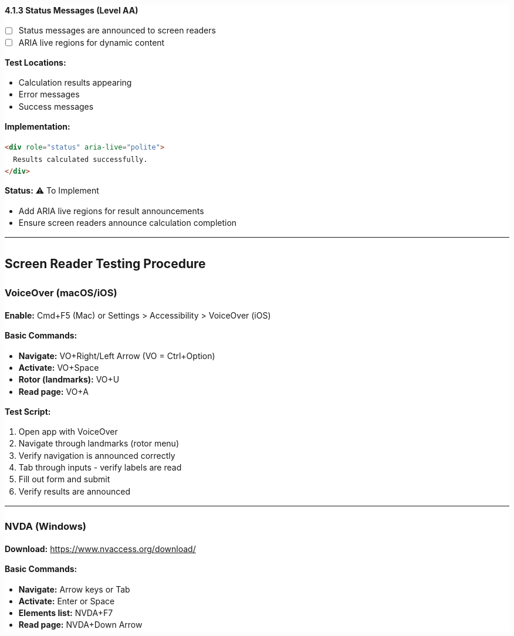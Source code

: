 **4.1.3 Status Messages (Level AA)**

- [ ] Status messages are announced to screen readers
- [ ] ARIA live regions for dynamic content

**Test Locations:**
- Calculation results appearing
- Error messages
- Success messages

**Implementation:**
```html
<div role="status" aria-live="polite">
  Results calculated successfully.
</div>
```

**Status:** ⚠️ To Implement
- Add ARIA live regions for result announcements
- Ensure screen readers announce calculation completion

---

## Screen Reader Testing Procedure

### VoiceOver (macOS/iOS)

**Enable:** Cmd+F5 (Mac) or Settings > Accessibility > VoiceOver (iOS)

**Basic Commands:**
- **Navigate:** VO+Right/Left Arrow (VO = Ctrl+Option)
- **Activate:** VO+Space
- **Rotor (landmarks):** VO+U
- **Read page:** VO+A

**Test Script:**
1. Open app with VoiceOver
2. Navigate through landmarks (rotor menu)
3. Verify navigation is announced correctly
4. Tab through inputs - verify labels are read
5. Fill out form and submit
6. Verify results are announced

---

### NVDA (Windows)

**Download:** https://www.nvaccess.org/download/

**Basic Commands:**
- **Navigate:** Arrow keys or Tab
- **Activate:** Enter or Space
- **Elements list:** NVDA+F7
- **Read page:** NVDA+Down Arrow
